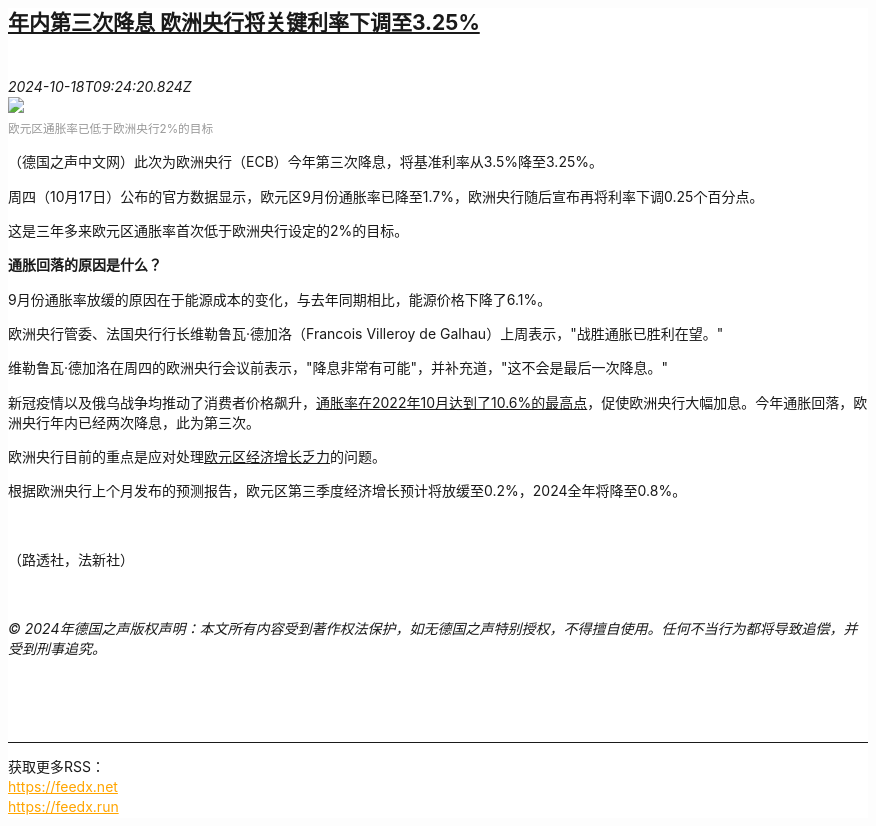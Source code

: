 
[年内第三次降息 欧洲央行将关键利率下调至3.25%](https://www.dw.com/zh/%E5%B9%B4%E5%86%85%E7%AC%AC%E4%B8%89%E6%AC%A1%E9%99%8D%E6%81%AF%20%E6%AC%A7%E6%B4%B2%E5%A4%AE%E8%A1%8C%E5%B0%86%E5%85%B3%E9%94%AE%E5%88%A9%E7%8E%87%E4%B8%8B%E8%B0%83%E8%87%B33.25%/a-70531865)
------

<div><i><br>2024-10-18T09:24:20.824Z</i></div><img src="https://images.weserv.nl/?url=static.dw.com/image/68722460_303.jpg" width="100%"><div><small style="color: #999;">欧元区通胀率已低于欧洲央行2%的目标</small></div><p>（德国之声中文网）此次为欧洲央行（ECB）今年第三次降息，将基准利率从3.5%降至3.25%。</p><p>周四（10月17日）公布的官方数据显示，<span data-id="41549706" data-type="AUTO_TOPIC" title="Automatische Themenseite">欧元区</span>9月份通胀率已降至1.7%，<span data-id="41546246" data-type="AUTO_TOPIC" title="Automatische Themenseite">欧洲央行</span>随后宣布再将利率下调0.25个百分点。</p><p>这是三年多来欧元区通胀率首次低于欧洲央行设定的2%的目标。</p><p><strong>通胀回落的原因是什么？</strong></p><p>9月份通胀率放缓的原因在于能源成本的变化，与去年同期相比，能源价格下降了6.1%。</p><p>欧洲央行管委、法国央行行长维勒鲁瓦·德加洛（Francois Villeroy de Galhau）上周表示，"战胜通胀已胜利在望。"</p><p>维勒鲁瓦·德加洛在周四的欧洲央行会议前表示，"降息非常有可能"，并补充道，"这不会是最后一次降息。"</p><p>新冠疫情以及俄乌战争均推动了消费者价格飙升，<a href="https://api.dw.com/api/detail/article/63306871" rel="ArticleRef">通胀率在2022年10月达到了10.6%的最高点</a>，促使欧洲央行大幅加息。今年通胀回落，欧洲央行年内已经两次降息，此为第三次。</p><p>欧洲央行目前的重点是应对处理<a href="https://api.dw.com/api/detail/article/68177354" rel="ArticleRef">欧元区经济增长乏力</a>的问题。</p><p>根据欧洲央行上个月发布的预测报告，欧元区第三季度经济增长预计将放缓至0.2%，2024全年将降至0.8%。</p><p> </p><p>（路透社，法新社）</p><p> </p><p><em>© 2024</em><em>年德国之声版权声明：本文所有内容受到著作权法保护，如无德国之声特别授权，不得擅自使用。任何不当行为都将导致追偿，并受到刑事追究。</em></p><p> </p><br><hr><div>获取更多RSS：<br><a href="https://feedx.net" style="color:orange" target="_blank">https://feedx.net</a> <br><a href="https://feedx.run" style="color:orange" target="_blank">https://feedx.run</a><br></div>
